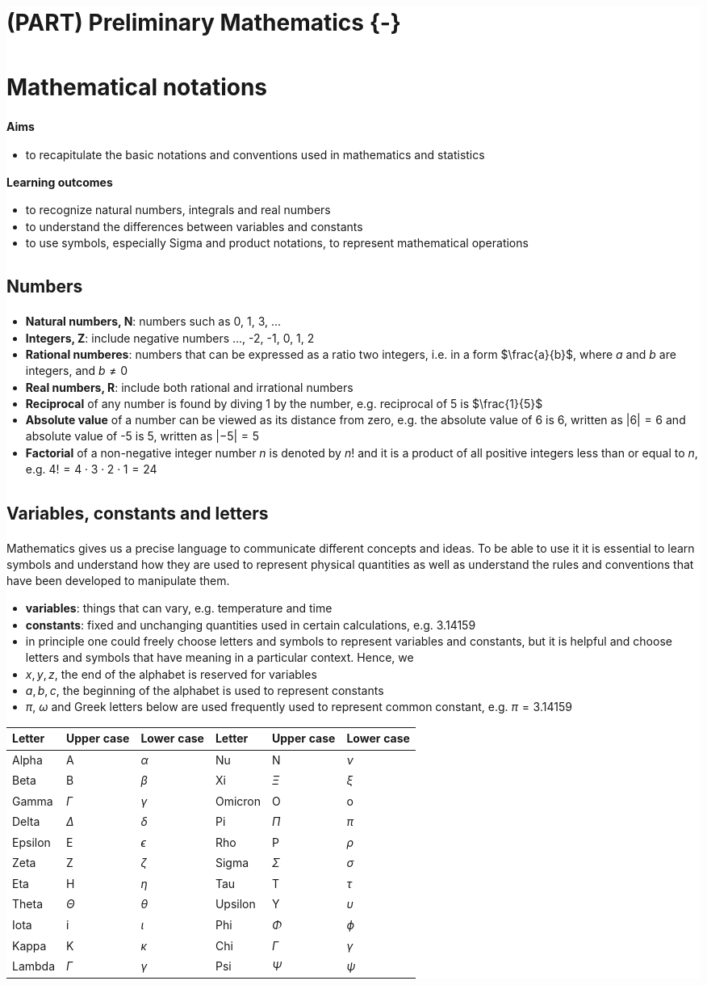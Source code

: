 # (PART) Preliminary Mathematics {-} 

# Mathematical notations

**Aims**

- to recapitulate the basic notations and conventions used in mathematics and statistics

**Learning outcomes**

- to recognize natural numbers, integrals and real numbers
- to understand the differences between variables and constants
- to use symbols, especially Sigma and product notations, to represent mathematical operations

## Numbers
- **Natural numbers, N**: numbers such as 0, 1, 3, ...
- **Integers, Z**: include negative numbers ..., -2, -1, 0, 1, 2
- **Rational numberes**: numbers that can be expressed as a ratio two integers, i.e. in a form $\frac{a}{b}$, where $a$ and $b$ are integers, and $b\neq0$
- **Real numbers, R**: include both rational and irrational numbers
- **Reciprocal** of any number is found by diving 1 by the number, e.g. reciprocal of 5 is $\frac{1}{5}$
- **Absolute value** of a number can be viewed as its distance from zero, e.g. the absolute value of 6 is 6, written as $|6| = 6$ and absolute value of -5 is 5, written as $|-5| = 5$
- **Factorial** of a non-negative integer number $n$ is denoted by $n!$ and it is a product of all positive integers less than or equal to $n$, e.g. $4! = 4 \cdot 3\cdot 2 \cdot 1 = 24$

## Variables, constants and letters
Mathematics gives us a precise language to communicate different concepts and ideas. To be able to use it it is essential to learn symbols and understand how they are used to represent physical quantities as well as understand the rules and conventions that have been developed to manipulate them. 

- **variables**: things that can vary, e.g. temperature and time
- **constants**: fixed and unchanging quantities used in certain calculations, e.g. 3.14159
- in principle one could freely choose letters and symbols to represent variables and constants, but it is helpful and choose letters and symbols that have meaning in a particular context. Hence, we
- $x, y, z$, the end of the alphabet is reserved for variables
- $a, b, c$, the beginning of the alphabet is used to represent constants
- $\pi$, $\omega$ and Greek letters below are used frequently used to represent common constant, e.g. $\pi = 3.14159$

| Letter | Upper case | Lower case | Letter | Upper case | Lower case |
| :----------- | :----------- | :-------  | :----------- | :----------- | :-------  |
| Alpha | A | $\alpha$ | Nu | N | $\nu$ |  
| Beta | B | $\beta$ | Xi | $\Xi$ | $\xi$ |
| Gamma | $\Gamma$ | $\gamma$ | Omicron | O | o |
| Delta | $\Delta$ | $\delta$ | Pi | $\Pi$ | $\pi$ |
| Epsilon | E | $\epsilon$ | Rho | P | $\rho$ |
| Zeta | Z | $\zeta$ | Sigma | $\Sigma$ | $\sigma$ |
| Eta | H | $\eta$ | Tau | T | $\tau$ |
| Theta | $\Theta$ | $\theta$ | Upsilon | Y | $\upsilon$ |
| Iota | i | $\iota$ | Phi | $\Phi$ | $\phi$ | 
| Kappa | K | $\kappa$| Chi | $\Gamma$ | $\gamma$ |
| Lambda | $\Gamma$ | $\gamma$ | Psi | $\Psi$ | $\psi$ |